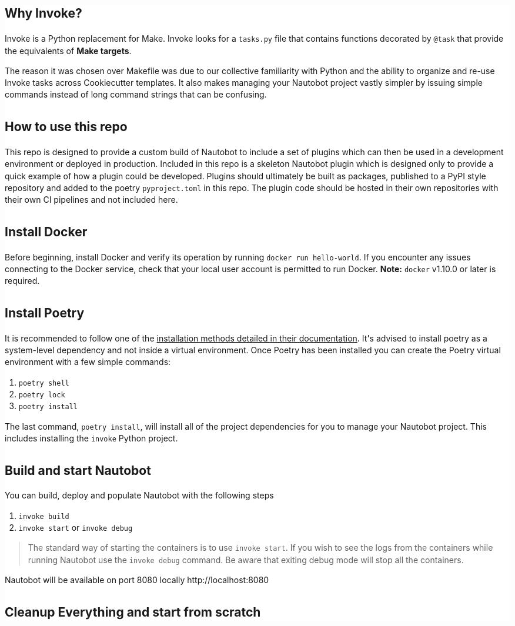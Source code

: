 ## Why Invoke?

Invoke is a Python replacement for Make. Invoke looks for a `tasks.py` file that contains functions decorated by `@task` that provide the equivalents of **Make targets**.

The reason it was chosen over Makefile was due to our collective familiarity with Python and the ability to organize and re-use Invoke tasks across Cookiecutter templates.  It also makes managing your Nautobot project vastly simpler by issuing simple commands instead of long command strings that can be confusing.

## How to use this repo

This repo is designed to provide a custom build of Nautobot to include a set of plugins which can then be used in a development environment or deployed in production.  Included in this repo is a skeleton Nautobot plugin which is designed only to provide a quick example of how a plugin could be developed.  Plugins should ultimately be built as packages, published to a PyPI style repository and added to the poetry `pyproject.toml` in this repo.  The plugin code should be hosted in their own repositories with their own CI pipelines and not included here.

## Install Docker

Before beginning, install Docker and verify its operation by running `docker run hello-world`. If you encounter any issues connecting to the Docker service, check that your local user account is permitted to run Docker. **Note:** `docker` v1.10.0 or later is required.

## Install Poetry

It is recommended to follow one of the [installation methods detailed in their documentation](https://python-poetry.org/docs/#installation).  It's advised to install poetry as a system-level dependency and not inside a virtual environment.  Once Poetry has been installed you can create the Poetry virtual environment with a few simple commands:

1. `poetry shell`
2. `poetry lock`
3. `poetry install`

The last command, `poetry install`, will install all of the project dependencies for you to manage your Nautobot project.  This includes installing the `invoke` Python project.

## Build and start Nautobot

You can build, deploy and populate Nautobot with the following steps

1. `invoke build`
2. `invoke start` or `invoke debug`

> The standard way of starting the containers is to use `invoke start`. If you wish to see the logs from the containers while running Nautobot use the `invoke debug` command. Be aware that exiting debug mode will stop all the containers.

Nautobot will be available on port 8080 locally http://localhost:8080

## Cleanup Everything and start from scratch
